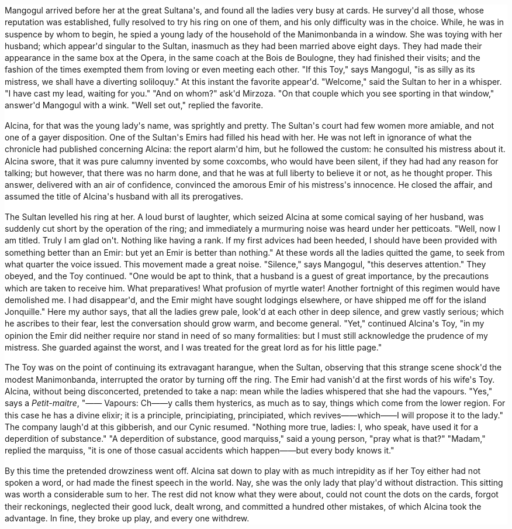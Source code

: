 Mangogul arrived before her at the great Sultana's, and found all the ladies very busy at cards. He survey'd all those, whose reputation was established, fully resolved to try his ring on one of them, and his only difficulty was in the choice. While, he was in suspence by whom to begin, he spied a young lady of the household of the Manimonbanda in a window. She was toying with her husband; which appear'd singular to the Sultan, inasmuch as they had been married above eight days. They had made their appearance in the same box at the Opera, in the same coach at the Bois de Boulogne, they had finished their visits; and the fashion of the times exempted them from loving or even meeting each other. "If this Toy," says Mangogul, "is as silly as its mistress, we shall have a diverting soliloquy." At this instant the favorite appear'd. "Welcome," said the Sultan to her in a whisper. "I have cast my lead, waiting for you." "And on whom?" ask'd Mirzoza. "On that couple which you see sporting in that window," answer'd Mangogul with a wink. "Well set out," replied the favorite.

Alcina, for that was the young lady's name, was sprightly and pretty. The Sultan's court had few women more amiable, and not one of a gayer disposition. One of the Sultan's Emirs had filled his head with her. He was not left in ignorance of what the chronicle had published concerning Alcina: the report alarm'd him, but he followed the custom: he consulted his mistress about it. Alcina swore, that it was pure calumny invented by some coxcombs, who would have been silent, if they had had any reason for talking; but however, that there was no harm done, and that he was at full liberty to believe it or not, as he thought proper. This answer, delivered with an air of confidence, convinced the amorous Emir of his mistress's innocence. He closed the affair, and assumed the title of Alcina's husband with all its prerogatives.

The Sultan levelled his ring at her. A loud burst of laughter, which seized Alcina at some comical saying of her husband, was suddenly cut short by the operation of the ring; and immediately a murmuring noise was heard under her petticoats. "Well, now I am titled. Truly I am glad on't. Nothing like having a rank. If my first advices had been heeded, I should have been provided with something better than an Emir: but yet an Emir is better than nothing." At these words all the ladies quitted the game, to seek from what quarter the voice issued. This movement made a great noise. "Silence," says Mangogul, "this deserves attention." They obeyed, and the Toy continued. "One would be apt to think, that a husband is a guest of great importance, by the precautions which are taken to receive him. What preparatives! What profusion of myrtle water! Another fortnight of this regimen would have demolished me. I had disappear'd, and the Emir might have sought lodgings elsewhere, or have shipped me off for the island Jonquille." Here my author says, that all the ladies grew pale, look'd at each other in deep silence, and grew vastly serious; which he ascribes to their fear, lest the conversation should grow warm, and become general. "Yet," continued Alcina's Toy, "in my opinion the Emir did neither require nor stand in need of so many formalities: but I must still acknowledge the prudence of my mistress. She guarded against the worst, and I was treated for the great lord as for his little page."

The Toy was on the point of continuing its extravagant harangue, when the Sultan, observing that this strange scene shock'd the modest Manimonbanda, interrupted the orator by turning off the ring. The Emir had vanish'd at the first words of his wife's Toy. Alcina, without being disconcerted, pretended to take a nap: mean while the ladies whispered that she had the vapours. "Yes," says a _Petit-maitre_, "—— Vapours: Ch——y calls them hysterics, as much as to say, things which come from the lower region. For this case he has a divine elixir; it is a principle, principiating, principiated, which revives——which——I will propose it to the lady." The company laugh'd at this gibberish, and our Cynic resumed. "Nothing more true, ladies: I, who speak, have used it for a deperdition of substance." "A deperdition of substance, good marquiss," said a young person, "pray what is that?" "Madam," replied the marquiss, "it is one of those casual accidents which happen——but every body knows it."

By this time the pretended drowziness went off. Alcina sat down to play with as much intrepidity as if her Toy either had not spoken a word, or had made the finest speech in the world. Nay, she was the only lady that play'd without distraction. This sitting was worth a considerable sum to her. The rest did not know what they were about, could not count the dots on the cards, forgot their reckonings, neglected their good luck, dealt wrong, and committed a hundred other mistakes, of which Alcina took the advantage. In fine, they broke up play, and every one withdrew.
